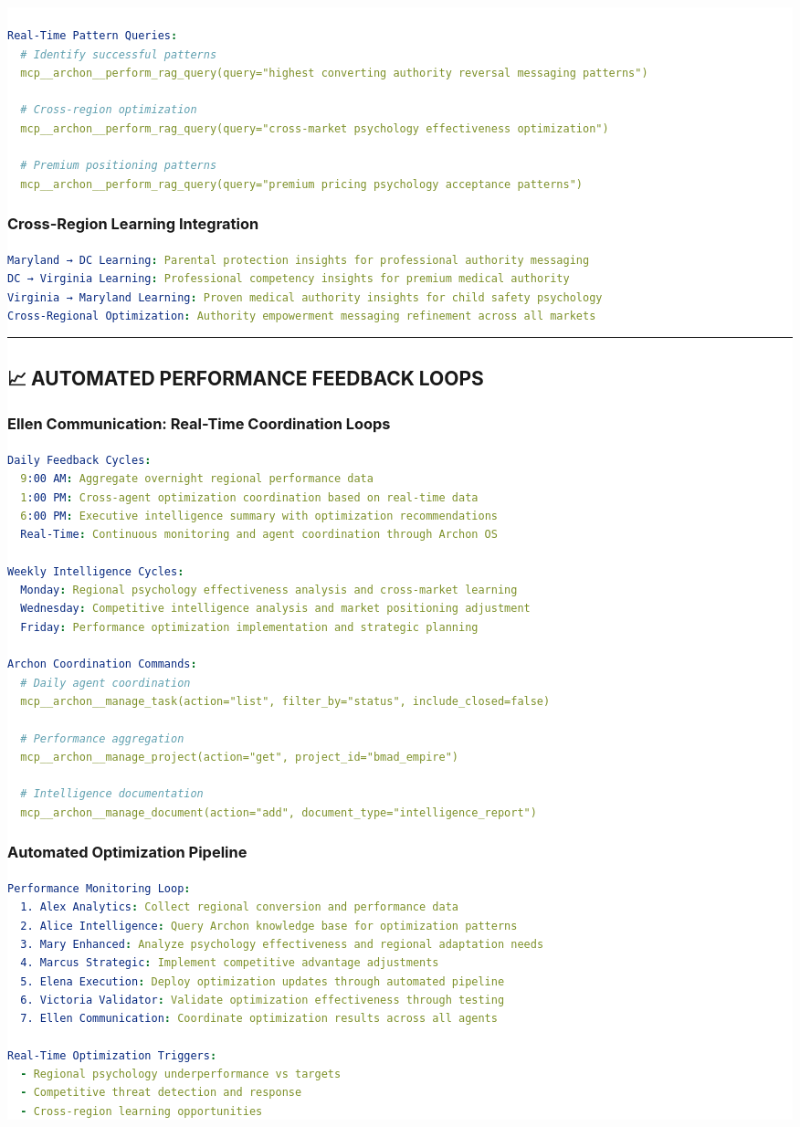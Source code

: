 ```yaml

Real-Time Pattern Queries:
  # Identify successful patterns
  mcp__archon__perform_rag_query(query="highest converting authority reversal messaging patterns")
  
  # Cross-region optimization
  mcp__archon__perform_rag_query(query="cross-market psychology effectiveness optimization")
  
  # Premium positioning patterns
  mcp__archon__perform_rag_query(query="premium pricing psychology acceptance patterns")
```

### **Cross-Region Learning Integration**
```yaml
Maryland → DC Learning: Parental protection insights for professional authority messaging
DC → Virginia Learning: Professional competency insights for premium medical authority
Virginia → Maryland Learning: Proven medical authority insights for child safety psychology
Cross-Regional Optimization: Authority empowerment messaging refinement across all markets
```

---

## 📈 **AUTOMATED PERFORMANCE FEEDBACK LOOPS**

### **Ellen Communication: Real-Time Coordination Loops**
```yaml
Daily Feedback Cycles:
  9:00 AM: Aggregate overnight regional performance data
  1:00 PM: Cross-agent optimization coordination based on real-time data
  6:00 PM: Executive intelligence summary with optimization recommendations
  Real-Time: Continuous monitoring and agent coordination through Archon OS

Weekly Intelligence Cycles:
  Monday: Regional psychology effectiveness analysis and cross-market learning
  Wednesday: Competitive intelligence analysis and market positioning adjustment
  Friday: Performance optimization implementation and strategic planning

Archon Coordination Commands:
  # Daily agent coordination
  mcp__archon__manage_task(action="list", filter_by="status", include_closed=false)
  
  # Performance aggregation
  mcp__archon__manage_project(action="get", project_id="bmad_empire")
  
  # Intelligence documentation
  mcp__archon__manage_document(action="add", document_type="intelligence_report")
```

### **Automated Optimization Pipeline**
```yaml
Performance Monitoring Loop:
  1. Alex Analytics: Collect regional conversion and performance data
  2. Alice Intelligence: Query Archon knowledge base for optimization patterns
  3. Mary Enhanced: Analyze psychology effectiveness and regional adaptation needs
  4. Marcus Strategic: Implement competitive advantage adjustments
  5. Elena Execution: Deploy optimization updates through automated pipeline
  6. Victoria Validator: Validate optimization effectiveness through testing
  7. Ellen Communication: Coordinate optimization results across all agents

Real-Time Optimization Triggers:
  - Regional psychology underperformance vs targets
  - Competitive threat detection and response
  - Cross-region learning opportunities
```